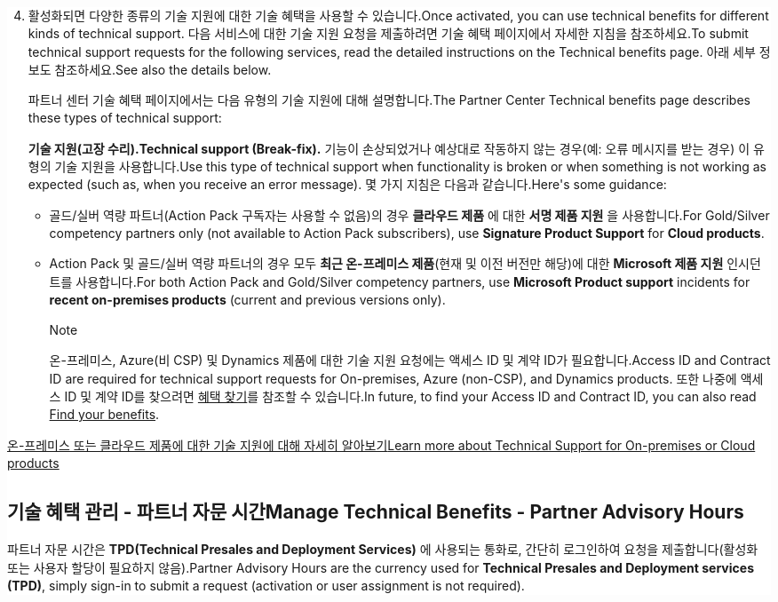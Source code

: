 4. <span data-ttu-id="56664-186">활성화되면 다양한 종류의 기술 지원에 대한 기술 혜택을 사용할 수 있습니다.</span><span class="sxs-lookup"><span data-stu-id="56664-186">Once activated, you can use technical benefits for different kinds of technical support.</span></span> <span data-ttu-id="56664-187">다음 서비스에 대한 기술 지원 요청을 제출하려면 기술 혜택 페이지에서 자세한 지침을 참조하세요.</span><span class="sxs-lookup"><span data-stu-id="56664-187">To submit technical support requests for the following services, read the detailed instructions on the Technical benefits page.</span></span> <span data-ttu-id="56664-188">아래 세부 정보도 참조하세요.</span><span class="sxs-lookup"><span data-stu-id="56664-188">See also the details below.</span></span>

   <span data-ttu-id="56664-189">파트너 센터 기술 혜택 페이지에서는 다음 유형의 기술 지원에 대해 설명합니다.</span><span class="sxs-lookup"><span data-stu-id="56664-189">The Partner Center Technical benefits page describes these types of technical support:</span></span>

   <span data-ttu-id="56664-190">**기술 지원(고장 수리).**</span><span class="sxs-lookup"><span data-stu-id="56664-190">**Technical support (Break-fix).**</span></span> <span data-ttu-id="56664-191">기능이 손상되었거나 예상대로 작동하지 않는 경우(예: 오류 메시지를 받는 경우) 이 유형의 기술 지원을 사용합니다.</span><span class="sxs-lookup"><span data-stu-id="56664-191">Use this type of technical support when functionality is broken or when something is not working as expected (such as, when you receive an error message).</span></span> <span data-ttu-id="56664-192">몇 가지 지침은 다음과 같습니다.</span><span class="sxs-lookup"><span data-stu-id="56664-192">Here's some guidance:</span></span>

   - <span data-ttu-id="56664-193">골드/실버 역량 파트너(Action Pack 구독자는 사용할 수 없음)의 경우 **클라우드 제품** 에 대한 **서명 제품 지원** 을 사용합니다.</span><span class="sxs-lookup"><span data-stu-id="56664-193">For Gold/Silver competency partners only (not available to Action Pack subscribers), use **Signature Product Support** for **Cloud products**.</span></span>

   - <span data-ttu-id="56664-194">Action Pack 및 골드/실버 역량 파트너의 경우 모두 **최근 온-프레미스 제품**(현재 및 이전 버전만 해당)에 대한 **Microsoft 제품 지원** 인시던트를 사용합니다.</span><span class="sxs-lookup"><span data-stu-id="56664-194">For both Action Pack and Gold/Silver competency partners, use **Microsoft Product support** incidents for **recent on-premises products** (current and previous versions only).</span></span>

     >[!NOTE]
     > <span data-ttu-id="56664-195">온-프레미스, Azure(비 CSP) 및 Dynamics 제품에 대한 기술 지원 요청에는 액세스 ID 및 계약 ID가 필요합니다.</span><span class="sxs-lookup"><span data-stu-id="56664-195">Access ID and Contract ID are required for technical support requests for On-premises, Azure (non-CSP), and Dynamics products.</span></span> <span data-ttu-id="56664-196">또한 나중에 액세스 ID 및 계약 ID를 찾으려면 [혜택 찾기](mpn-find-benefits.md#find-access-id-and-contract-id-for-technical-benefits)를 참조할 수 있습니다.</span><span class="sxs-lookup"><span data-stu-id="56664-196">In future, to find your Access ID and Contract ID, you can also read [Find your benefits](mpn-find-benefits.md#find-access-id-and-contract-id-for-technical-benefits).</span></span>
     > 
[<span data-ttu-id="56664-197">온-프레미스 또는 클라우드 제품에 대한 기술 지원에 대해 자세히 알아보기</span><span class="sxs-lookup"><span data-stu-id="56664-197">Learn more about Technical Support for On-premises or Cloud products</span></span>](https://docs.microsoft.com/partner-center/mpn-benefits-technical-support)
  
## <a name="manage-technical-benefits---partner-advisory-hours"></a><span data-ttu-id="56664-198">기술 혜택 관리 - 파트너 자문 시간</span><span class="sxs-lookup"><span data-stu-id="56664-198">Manage Technical Benefits - Partner Advisory Hours</span></span>
<span data-ttu-id="56664-199">파트너 자문 시간은 **TPD(Technical Presales and Deployment Services)** 에 사용되는 통화로, 간단히 로그인하여 요청을 제출합니다(활성화 또는 사용자 할당이 필요하지 않음).</span><span class="sxs-lookup"><span data-stu-id="56664-199">Partner Advisory Hours are the currency used for **Technical Presales and Deployment services (TPD)**, simply sign-in to submit a request (activation or user assignment is not required).</span></span>
